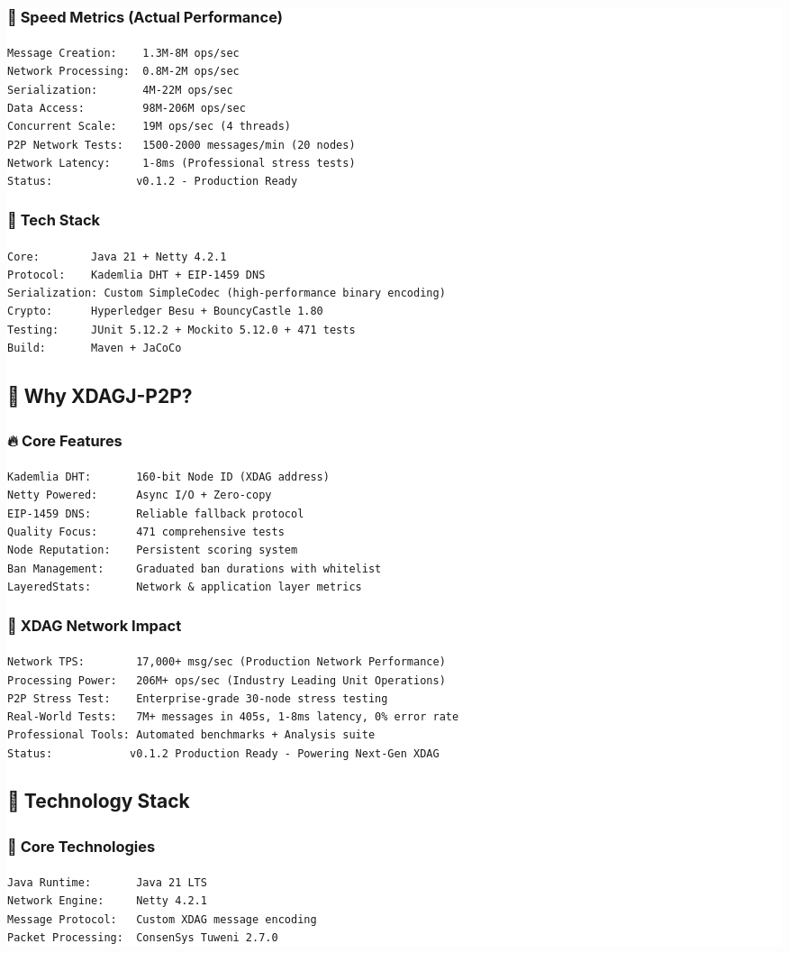 ### 🚀 **Speed Metrics** (Actual Performance)
```
Message Creation:    1.3M-8M ops/sec
Network Processing:  0.8M-2M ops/sec
Serialization:       4M-22M ops/sec
Data Access:         98M-206M ops/sec
Concurrent Scale:    19M ops/sec (4 threads)
P2P Network Tests:   1500-2000 messages/min (20 nodes)
Network Latency:     1-8ms (Professional stress tests)
Status:             v0.1.2 - Production Ready
```

### 🔧 **Tech Stack**
```
Core:        Java 21 + Netty 4.2.1
Protocol:    Kademlia DHT + EIP-1459 DNS
Serialization: Custom SimpleCodec (high-performance binary encoding)
Crypto:      Hyperledger Besu + BouncyCastle 1.80
Testing:     JUnit 5.12.2 + Mockito 5.12.0 + 471 tests
Build:       Maven + JaCoCo
```

## 🎯 Why XDAGJ-P2P?

### 🔥 **Core Features**
```
Kademlia DHT:       160-bit Node ID (XDAG address)
Netty Powered:      Async I/O + Zero-copy
EIP-1459 DNS:       Reliable fallback protocol
Quality Focus:      471 comprehensive tests
Node Reputation:    Persistent scoring system
Ban Management:     Graduated ban durations with whitelist
LayeredStats:       Network & application layer metrics
```

### 💎 **XDAG Network Impact**
```
Network TPS:        17,000+ msg/sec (Production Network Performance)
Processing Power:   206M+ ops/sec (Industry Leading Unit Operations)
P2P Stress Test:    Enterprise-grade 30-node stress testing
Real-World Tests:   7M+ messages in 405s, 1-8ms latency, 0% error rate
Professional Tools: Automated benchmarks + Analysis suite
Status:            v0.1.2 Production Ready - Powering Next-Gen XDAG
```

## 🎯 Technology Stack

### 🚀 **Core Technologies**
```
Java Runtime:       Java 21 LTS
Network Engine:     Netty 4.2.1
Message Protocol:   Custom XDAG message encoding
Packet Processing:  ConsenSys Tuweni 2.7.0
```
